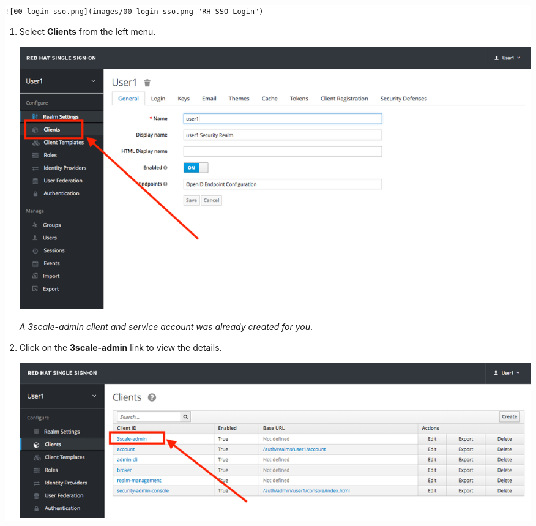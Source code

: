     ![00-login-sso.png](images/00-login-sso.png "RH SSO Login")

1. Select **Clients** from the left menu.

    ![00-clients.png](images/00-clients.png "Clients")

    *A 3scale-admin client and service account was already created for you*.

1. Click on the **3scale-admin** link to view the details.

    ![00-3scale-admin.png](images/00-3scale-admin.png "3scale admin account")
